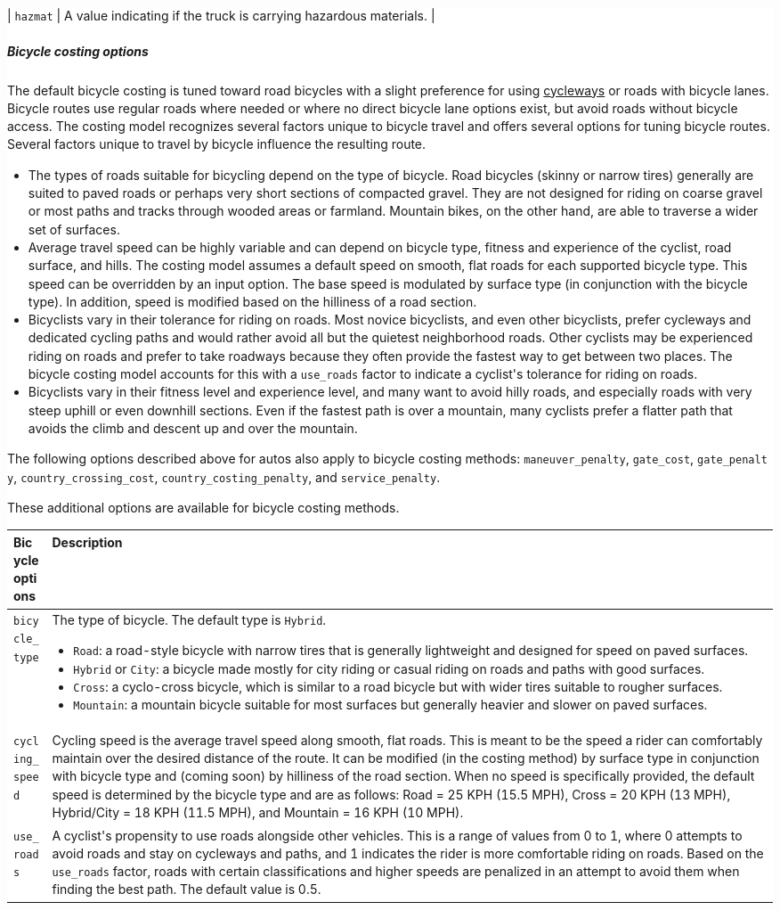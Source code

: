 | `hazmat`      | A value indicating if the truck is carrying hazardous materials. |

##### Bicycle costing options

The default bicycle costing is tuned toward road bicycles with a slight preference for using [cycleways](http://wiki.openstreetmap.org/wiki/Key:cycleway) or roads with bicycle lanes. Bicycle routes use regular roads where needed or where no direct bicycle lane options exist, but avoid roads without bicycle access. The costing model recognizes several factors unique to bicycle travel and offers several options for tuning bicycle routes. Several factors unique to travel by bicycle influence the resulting route.

- The types of roads suitable for bicycling depend on the type of bicycle. Road bicycles (skinny or narrow tires) generally are suited to paved roads or perhaps very short sections of compacted gravel. They are not designed for riding on coarse gravel or most paths and tracks through wooded areas or farmland. Mountain bikes, on the other hand, are able to traverse a wider set of surfaces.
- Average travel speed can be highly variable and can depend on bicycle type, fitness and experience of the cyclist, road surface, and hills. The costing model assumes a default speed on smooth, flat roads for each supported bicycle type. This speed can be overridden by an input option. The base speed is modulated by surface type (in conjunction with the bicycle type). In addition, speed is modified based on the hilliness of a road section.
- Bicyclists vary in their tolerance for riding on roads. Most novice bicyclists, and even other bicyclists, prefer cycleways and dedicated cycling paths and would rather avoid all but the quietest neighborhood roads. Other cyclists may be experienced riding on roads and prefer to take roadways because they often provide the fastest way to get between two places. The bicycle costing model accounts for this with a `use_roads` factor to indicate a cyclist's tolerance for riding on roads.
- Bicyclists vary in their fitness level and experience level, and many want to avoid hilly roads, and especially roads with very steep uphill or even downhill sections. Even if the fastest path is over a mountain, many cyclists prefer a flatter path that avoids the climb and descent up and over the mountain.

The following options described above for autos also apply to bicycle costing methods: `maneuver_penalty`, `gate_cost`, `gate_penalty`, `country_crossing_cost`, `country_costing_penalty`, and `service_penalty`.

These additional options are available for bicycle costing methods.

| Bicycle options      | Description                                                                                                                                                                                                                                                                                                                                                                                                                                                                                                                                                                                                                                                |
| :------------------- | :--------------------------------------------------------------------------------------------------------------------------------------------------------------------------------------------------------------------------------------------------------------------------------------------------------------------------------------------------------------------------------------------------------------------------------------------------------------------------------------------------------------------------------------------------------------------------------------------------------------------------------------------------------- |
| `bicycle_type`       | The type of bicycle. The default type is `Hybrid`. <ul><li>`Road`: a road-style bicycle with narrow tires that is generally lightweight and designed for speed on paved surfaces. </li><li>`Hybrid` or `City`: a bicycle made mostly for city riding or casual riding on roads and paths with good surfaces.</li><li>`Cross`: a cyclo-cross bicycle, which is similar to a road bicycle but with wider tires suitable to rougher surfaces.</li><li>`Mountain`: a mountain bicycle suitable for most surfaces but generally heavier and slower on paved surfaces.</li><ul>                                                                                  |
| `cycling_speed`      | Cycling speed is the average travel speed along smooth, flat roads. This is meant to be the speed a rider can comfortably maintain over the desired distance of the route. It can be modified (in the costing method) by surface type in conjunction with bicycle type and (coming soon) by hilliness of the road section. When no speed is specifically provided, the default speed is determined by the bicycle type and are as follows: Road = 25 KPH (15.5 MPH), Cross = 20 KPH (13 MPH), Hybrid/City = 18 KPH (11.5 MPH), and Mountain = 16 KPH (10 MPH).                                                                                             |
| `use_roads`          | A cyclist's propensity to use roads alongside other vehicles. This is a range of values from 0 to 1, where 0 attempts to avoid roads and stay on cycleways and paths, and 1 indicates the rider is more comfortable riding on roads. Based on the `use_roads` factor, roads with certain classifications and higher speeds are penalized in an attempt to avoid them when finding the best path. The default value is 0.5.                                                                                                                                                                                                                                 |